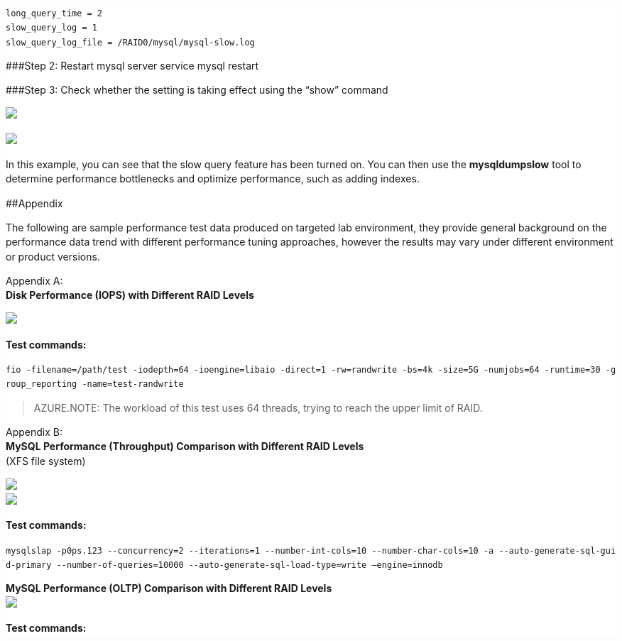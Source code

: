 	long_query_time = 2
	slow_query_log = 1
	slow_query_log_file = /RAID0/mysql/mysql-slow.log

###Step 2: Restart mysql server
	service  mysql  restart

###Step 3: Check whether the setting is taking effect using the “show” command
 
![][7]   
   
![][8]
 
In this example, you can see that the slow query feature has been turned on. You can then use the **mysqldumpslow** tool to determine performance bottlenecks and optimize performance, such as adding indexes.





##Appendix

The following are sample performance test data produced on targeted lab environment, they provide general background on the performance data trend with different performance tuning approaches, however the results may vary under different environment or product versions.

<a name="AppendixA"></a>Appendix A:  
**Disk Performance (IOPS) with Different RAID Levels**


![][9]

**Test commands:**  

	fio -filename=/path/test -iodepth=64 -ioengine=libaio -direct=1 -rw=randwrite -bs=4k -size=5G -numjobs=64 -runtime=30 -group_reporting -name=test-randwrite

>AZURE.NOTE: The workload of this test uses 64 threads, trying to reach the upper limit of RAID.

<a name="AppendixB"></a>Appendix B:  
**MySQL Performance (Throughput) Comparison with Different RAID Levels**   
(XFS file system)

 
![][10]  
![][11]

**Test commands:**

	mysqlslap -p0ps.123 --concurrency=2 --iterations=1 --number-int-cols=10 --number-char-cols=10 -a --auto-generate-sql-guid-primary --number-of-queries=10000 --auto-generate-sql-load-type=write –engine=innodb

**MySQL Performance (OLTP) Comparison with Different RAID Levels**  
![][12]

**Test commands:**


[1]: ./media/virtual-machines-linux-optimize-mysql-perf/virtual-machines-linux-optimize-mysql-perf-01.png
[2]: ./media/virtual-machines-linux-optimize-mysql-perf/virtual-machines-linux-optimize-mysql-perf-02.png
[3]: ./media/virtual-machines-linux-optimize-mysql-perf/virtual-machines-linux-optimize-mysql-perf-03.png
[4]: ./media/virtual-machines-linux-optimize-mysql-perf/virtual-machines-linux-optimize-mysql-perf-04.png
[5]: ./media/virtual-machines-linux-optimize-mysql-perf/virtual-machines-linux-optimize-mysql-perf-05.png
[6]: ./media/virtual-machines-linux-optimize-mysql-perf/virtual-machines-linux-optimize-mysql-perf-06.png
[7]: ./media/virtual-machines-linux-optimize-mysql-perf/virtual-machines-linux-optimize-mysql-perf-07.png
[8]: ./media/virtual-machines-linux-optimize-mysql-perf/virtual-machines-linux-optimize-mysql-perf-08.png
[9]: ./media/virtual-machines-linux-optimize-mysql-perf/virtual-machines-linux-optimize-mysql-perf-09.png
[10]: ./media/virtual-machines-linux-optimize-mysql-perf/virtual-machines-linux-optimize-mysql-perf-10.png
[11]: ./media/virtual-machines-linux-optimize-mysql-perf/virtual-machines-linux-optimize-mysql-perf-11.png
[12]: ./media/virtual-machines-linux-optimize-mysql-perf/virtual-machines-linux-optimize-mysql-perf-12.png
[13]: ./media/virtual-machines-linux-optimize-mysql-perf/virtual-machines-linux-optimize-mysql-perf-13.png
[14]: ./media/virtual-machines-linux-optimize-mysql-perf/virtual-machines-linux-optimize-mysql-perf-14.png